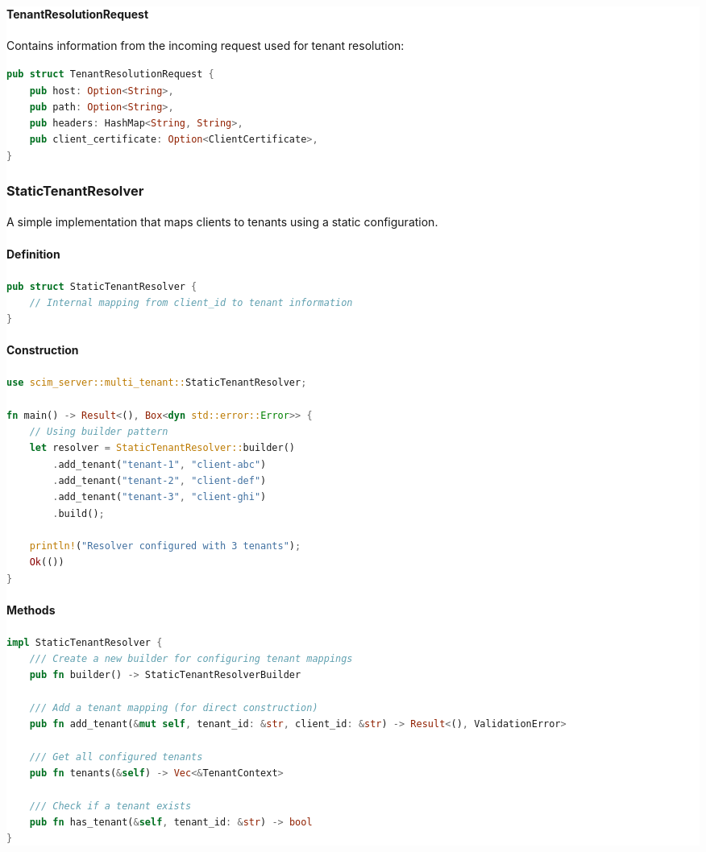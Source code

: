 #### TenantResolutionRequest

Contains information from the incoming request used for tenant resolution:

```rust
pub struct TenantResolutionRequest {
    pub host: Option<String>,
    pub path: Option<String>,
    pub headers: HashMap<String, String>,
    pub client_certificate: Option<ClientCertificate>,
}
```

### StaticTenantResolver

A simple implementation that maps clients to tenants using a static configuration.

#### Definition

```rust
pub struct StaticTenantResolver {
    // Internal mapping from client_id to tenant information
}
```

#### Construction

```rust
use scim_server::multi_tenant::StaticTenantResolver;

fn main() -> Result<(), Box<dyn std::error::Error>> {
    // Using builder pattern
    let resolver = StaticTenantResolver::builder()
        .add_tenant("tenant-1", "client-abc")
        .add_tenant("tenant-2", "client-def")
        .add_tenant("tenant-3", "client-ghi")
        .build();
    
    println!("Resolver configured with 3 tenants");
    Ok(())
}
```

#### Methods

```rust
impl StaticTenantResolver {
    /// Create a new builder for configuring tenant mappings
    pub fn builder() -> StaticTenantResolverBuilder
    
    /// Add a tenant mapping (for direct construction)
    pub fn add_tenant(&mut self, tenant_id: &str, client_id: &str) -> Result<(), ValidationError>
    
    /// Get all configured tenants
    pub fn tenants(&self) -> Vec<&TenantContext>
    
    /// Check if a tenant exists
    pub fn has_tenant(&self, tenant_id: &str) -> bool
}
```

